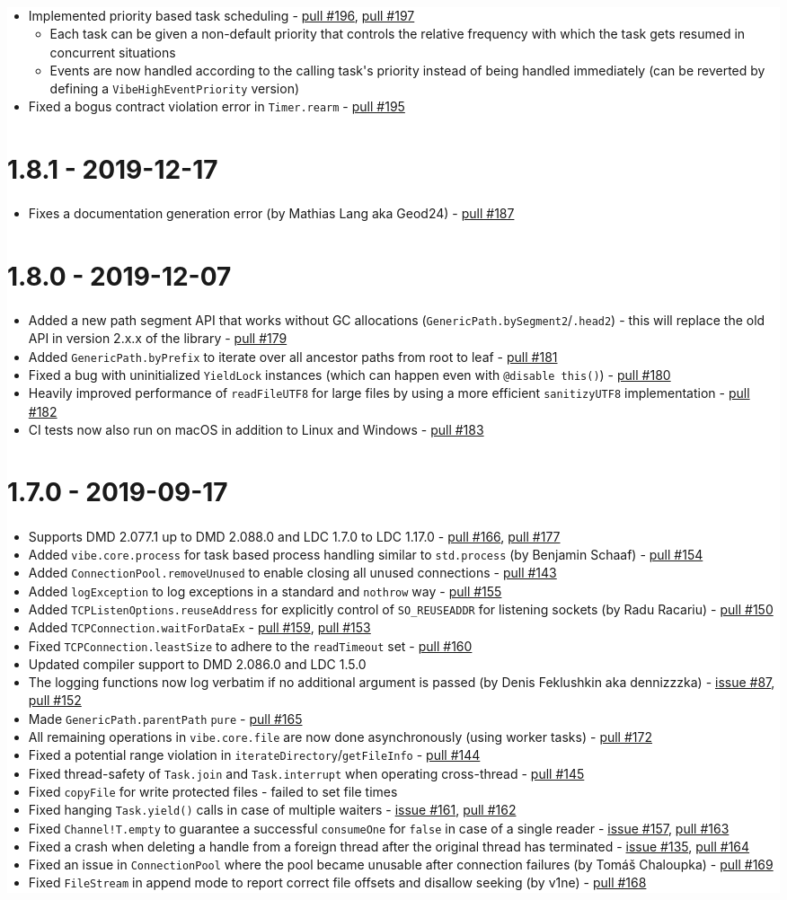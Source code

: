 - Implemented priority based task scheduling - [pull #196][issue196], [pull #197][issue197]
	- Each task can be given a non-default priority that controls the relative frequency with which the task gets resumed in concurrent situations
	- Events are now handled according to the calling task's priority instead of being handled immediately (can be reverted by defining a `VibeHighEventPriority` version)
- Fixed a bogus contract violation error in `Timer.rearm` - [pull #195][issue195]

[issue195]: https://github.com/vibe-d/vibe-core/issues/195
[issue196]: https://github.com/vibe-d/vibe-core/issues/196
[issue197]: https://github.com/vibe-d/vibe-core/issues/197


1.8.1 - 2019-12-17
==================

- Fixes a documentation generation error (by Mathias Lang aka Geod24) - [pull #187][issue187]

[issue187]: https://github.com/vibe-d/vibe-core/issues/187


1.8.0 - 2019-12-07
==================

- Added a new path segment API that works without GC allocations (`GenericPath.bySegment2`/`.head2`) - this will replace the old API in version 2.x.x of the library - [pull #179][issue179]
- Added `GenericPath.byPrefix` to iterate over all ancestor paths from root to leaf - [pull #181][issue181]
- Fixed a bug with uninitialized `YieldLock` instances (which can happen even with `@disable this()`) - [pull #180][issue180]
- Heavily improved performance of `readFileUTF8` for large files by using a more efficient `sanitizyUTF8` implementation - [pull #182][issue182]
- CI tests now also run on macOS in addition to Linux and Windows - [pull #183][issue183]

[issue179]: https://github.com/vibe-d/vibe-core/issues/179
[issue180]: https://github.com/vibe-d/vibe-core/issues/180
[issue181]: https://github.com/vibe-d/vibe-core/issues/181
[issue182]: https://github.com/vibe-d/vibe-core/issues/182
[issue183]: https://github.com/vibe-d/vibe-core/issues/183


1.7.0 - 2019-09-17
==================

- Supports DMD 2.077.1 up to DMD 2.088.0 and LDC 1.7.0 to LDC 1.17.0 - [pull #166][issue166], [pull #177][issue177]
- Added `vibe.core.process` for task based process handling similar to `std.process` (by Benjamin Schaaf) - [pull #154][issue154]
- Added `ConnectionPool.removeUnused` to enable closing all unused connections - [pull #143][issue143]
- Added `logException` to log exceptions in a standard and `nothrow` way - [pull #155][issue155]
- Added `TCPListenOptions.reuseAddress` for explicitly control of `SO_REUSEADDR` for listening sockets (by Radu Racariu) - [pull #150][issue150]
- Added `TCPConnection.waitForDataEx` - [pull #159][issue159], [pull #153][issue153]
- Fixed `TCPConnection.leastSize` to adhere to the `readTimeout` set - [pull #160][issue160]
- Updated compiler support to DMD 2.086.0 and LDC 1.5.0
- The logging functions now log verbatim if no additional argument is passed (by Denis Feklushkin aka dennizzzka) - [issue #87][issue87], [pull #152][issue152]
- Made `GenericPath.parentPath` `pure` - [pull #165][issue165]
- All remaining operations in `vibe.core.file` are now done asynchronously (using worker tasks) - [pull #172][issue172]
- Fixed a potential range violation in `iterateDirectory`/`getFileInfo` - [pull #144][issue144]
- Fixed thread-safety of `Task.join` and `Task.interrupt` when operating cross-thread - [pull #145][issue145]
- Fixed `copyFile` for write protected files - failed to set file times
- Fixed hanging `Task.yield()` calls in case of multiple waiters - [issue #161][issue161], [pull #162][issue162]
- Fixed `Channel!T.empty` to guarantee a successful `consumeOne` for `false` in case of a single reader - [issue #157][issue157], [pull #163][issue163]
- Fixed a crash when deleting a handle from a foreign thread after the original thread has terminated - [issue #135][issue135], [pull #164][issue164]
- Fixed an issue in `ConnectionPool` where the pool became unusable after connection failures (by Tomáš Chaloupka) - [pull #169][issue169]
- Fixed `FileStream` in append mode to report correct file offsets and disallow seeking (by v1ne) - [pull #168][issue168]


[issue241]: https://github.com/vibe-d/vibe-core/issues/241
[issue242]: https://github.com/vibe-d/vibe-core/issues/242
[issue243]: https://github.com/vibe-d/vibe-core/issues/243
[issue244]: https://github.com/vibe-d/vibe-core/issues/244
[issue240]: https://github.com/vibe-d/vibe-core/issues/240
[issue239]: https://github.com/vibe-d/vibe-core/issues/239
[issue234]: https://github.com/vibe-d/vibe-core/issues/234
[issue236]: https://github.com/vibe-d/vibe-core/issues/236
[issue233]: https://github.com/vibe-d/vibe-core/issues/233
[issue232]: https://github.com/vibe-d/vibe-core/issues/232
[issue227]: https://github.com/vibe-d/vibe-core/issues/227
[issue228]: https://github.com/vibe-d/vibe-core/issues/228
[pull225]: https://github.com/vibe-d/vibe-core/issues/225
[pull212]: https://github.com/vibe-d/vibe-core/issues/212
[issue220]: https://github.com/vibe-d/vibe-core/issues/220
[issue221]: https://github.com/vibe-d/vibe-core/issues/221
[issue222]: https://github.com/vibe-d/vibe-core/issues/222
[issue223]: https://github.com/vibe-d/vibe-core/issues/223
[issue213]: https://github.com/vibe-d/vibe-core/issues/213
[issue214]: https://github.com/vibe-d/vibe-core/issues/214
[issue215]: https://github.com/vibe-d/vibe-core/issues/215
[issue216]: https://github.com/vibe-d/vibe-core/issues/216
[issue210]: https://github.com/vibe-d/vibe-core/issues/210
[issue211]: https://github.com/vibe-d/vibe-core/issues/211
[issue192]: https://github.com/vibe-d/vibe-core/issues/192
[issue203]: https://github.com/vibe-d/vibe-core/issues/203
[issue204]: https://github.com/vibe-d/vibe-core/issues/204
[issue206]: https://github.com/vibe-d/vibe-core/issues/206
[issue87]: https://github.com/vibe-d/vibe-core/issues/87
[issue135]: https://github.com/vibe-d/vibe-core/issues/135
[issue143]: https://github.com/vibe-d/vibe-core/issues/143
[issue144]: https://github.com/vibe-d/vibe-core/issues/144
[issue145]: https://github.com/vibe-d/vibe-core/issues/145
[issue150]: https://github.com/vibe-d/vibe-core/issues/150
[issue152]: https://github.com/vibe-d/vibe-core/issues/152
[issue153]: https://github.com/vibe-d/vibe-core/issues/153
[issue154]: https://github.com/vibe-d/vibe-core/issues/154
[issue155]: https://github.com/vibe-d/vibe-core/issues/155
[issue157]: https://github.com/vibe-d/vibe-core/issues/157
[issue159]: https://github.com/vibe-d/vibe-core/issues/159
[issue160]: https://github.com/vibe-d/vibe-core/issues/160
[issue161]: https://github.com/vibe-d/vibe-core/issues/161
[issue162]: https://github.com/vibe-d/vibe-core/issues/162
[issue163]: https://github.com/vibe-d/vibe-core/issues/163
[issue164]: https://github.com/vibe-d/vibe-core/issues/164
[issue165]: https://github.com/vibe-d/vibe-core/issues/165
[issue166]: https://github.com/vibe-d/vibe-core/issues/166
[issue168]: https://github.com/vibe-d/vibe-core/issues/168
[issue169]: https://github.com/vibe-d/vibe-core/issues/169
[issue172]: https://github.com/vibe-d/vibe-core/issues/172
[issue177]: https://github.com/vibe-d/vibe-core/issues/177
[issue141]: https://github.com/vibe-d/vibe-core/issues/141
[issue142]: https://github.com/vibe-d/vibe-core/issues/142
[issue109]: https://github.com/vibe-d/vibe-core/issues/109
[issue134]: https://github.com/vibe-d/vibe-core/issues/134
[issue136]: https://github.com/vibe-d/vibe-core/issues/136
[issue139]: https://github.com/vibe-d/vibe-core/issues/139
[issue127]: https://github.com/vibe-d/vibe-core/issues/127
[issue128]: https://github.com/vibe-d/vibe-core/issues/128
[issue129]: https://github.com/vibe-d/vibe-core/issues/129
[issue130]: https://github.com/vibe-d/vibe-core/issues/130
[issue25]: https://github.com/vibe-d/vibe-core/issues/25
[issue103]: https://github.com/vibe-d/vibe-core/issues/103
[issue114]: https://github.com/vibe-d/vibe-core/issues/114
[issue115]: https://github.com/vibe-d/vibe-core/issues/115
[issue116]: https://github.com/vibe-d/vibe-core/issues/116
[issue117]: https://github.com/vibe-d/vibe-core/issues/117
[issue118]: https://github.com/vibe-d/vibe-core/issues/118
[issue119]: https://github.com/vibe-d/vibe-core/issues/119
[issue120]: https://github.com/vibe-d/vibe-core/issues/120
[issue121]: https://github.com/vibe-d/vibe-core/issues/121
[issue123]: https://github.com/vibe-d/vibe-core/issues/123
[issue108]: https://github.com/vibe-d/vibe-core/issues/108
[issue111]: https://github.com/vibe-d/vibe-core/issues/111
[issue112]: https://github.com/vibe-d/vibe-core/issues/112
[issue113]: https://github.com/vibe-d/vibe-core/issues/113
[issue99]: https://github.com/vibe-d/vibe-core/issues/99
[issue100]: https://github.com/vibe-d/vibe-core/issues/100
[issue102]: https://github.com/vibe-d/vibe-core/issues/102
[issue104]: https://github.com/vibe-d/vibe-core/issues/104
[issue106]: https://github.com/vibe-d/vibe-core/issues/106
[vibe-issue2220]: https://github.com/vibe-d/vibe.d/issues/2220
[issue91]: https://github.com/vibe-d/vibe-core/issues/91
[issue92]: https://github.com/vibe-d/vibe-core/issues/92
[issue95]: https://github.com/vibe-d/vibe-core/issues/95
[issue96]: https://github.com/vibe-d/vibe-core/issues/96
[issue97]: https://github.com/vibe-d/vibe-core/issues/97
[issue98]: https://github.com/vibe-d/vibe-core/issues/98
[issue88]: https://github.com/vibe-d/vibe-core/issues/88
[issue89]: https://github.com/vibe-d/vibe-core/issues/89
[issue69]: https://github.com/vibe-d/vibe-core/issues/69
[issue70]: https://github.com/vibe-d/vibe-core/issues/70
[issue72]: https://github.com/vibe-d/vibe-core/issues/72
[issue74]: https://github.com/vibe-d/vibe-core/issues/74
[issue75]: https://github.com/vibe-d/vibe-core/issues/75
[issue76]: https://github.com/vibe-d/vibe-core/issues/76
[issue77]: https://github.com/vibe-d/vibe-core/issues/77
[issue79]: https://github.com/vibe-d/vibe-core/issues/79
[issue81]: https://github.com/vibe-d/vibe-core/issues/81
[commit463f4e4]: https://github.com/vibe-d/vibe-core/commit/463f4e4efbd7ab919aaed55e07cd7c8012bf3e2c
[vibe.d-issue2109]: https://github.com/vibe-d/vibe.d/issues/2109
[issue52]: https://github.com/vibe-d/vibe-core/issues/52
[issue58]: https://github.com/vibe-d/vibe-core/issues/58
[issue60]: https://github.com/vibe-d/vibe-core/issues/60
[issue62]: https://github.com/vibe-d/vibe-core/issues/62
[issue65]: https://github.com/vibe-d/vibe-core/issues/65
[issue66]: https://github.com/vibe-d/vibe-core/issues/66
[issue67]: https://github.com/vibe-d/vibe-core/issues/67
[issue68]: https://github.com/vibe-d/vibe-core/issues/68
[commit7703cc6]: https://github.com/vibe-d/vibe-core/commit/7703cc675f5ce56c1c8b4948e3f040453fd09791
[issue27]: https://github.com/vibe-d/vibe-core/issues/27
[issue35]: https://github.com/vibe-d/vibe-core/issues/35
[issue41]: https://github.com/vibe-d/vibe-core/issues/41
[issue44]: https://github.com/vibe-d/vibe-core/issues/44
[issue31]: https://github.com/vibe-d/vibe-core/issues/31
[issue34]: https://github.com/vibe-d/vibe-core/issues/34
[issue24]: https://github.com/vibe-d/vibe-core/issues/24
[issue26]: https://github.com/vibe-d/vibe-core/issues/26
[issue23]: https://github.com/vibe-d/vibe-core/issues/23
[eventcore]: https://github.com/vibe-d/eventcore